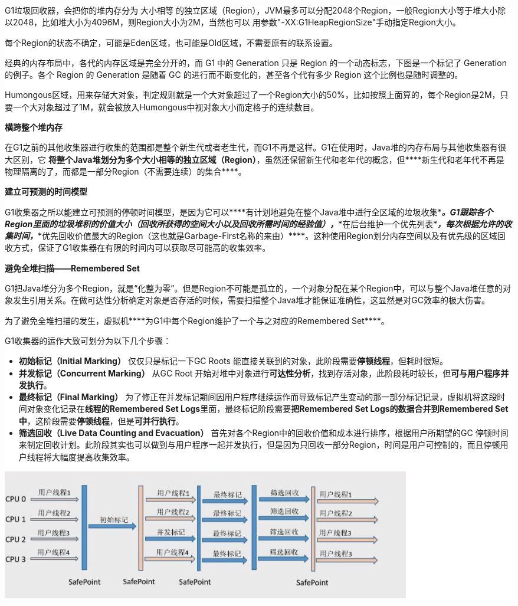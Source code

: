 G1垃圾回收器，会把你的堆内存分为 大小相等 的独立区域（Region），JVM最多可以分配2048个Region，一般Region大小等于堆大小除以2048，比如堆大小为4096M，则Region大小为2M，当然也可以 用参数"-XX:G1HeapRegionSize"手动指定Region大小。

每个Region的状态不确定，可能是Eden区域，也可能是Old区域，不需要原有的联系设置。



经典的内存布局中，各代的内存区域是完全分开的，而 G1 中的 Generation 只是 Region 的一个动态标志，下图是一个标记了 Generation 的例子。各个 Region 的 Generation 是随着 GC 的进行而不断变化的，甚至各个代有多少 Region 这个比例也是随时调整的。

Humongous区域，用来存储大对象，判定规则就是一个大对象超过了一个Region大小的50%，比如按照上面算的，每个Region是2M，只要一个大对象超过了1M，就会被放入Humongous中视对象大小而定格子的连续数目。



**横跨整个堆内存**

在G1之前的其他收集器进行收集的范围都是整个新生代或者老生代，而G1不再是这样。G1在使用时，Java堆的内存布局与其他收集器有很大区别，它 **将整个Java堆划分为多个大小相等的独立区域（Region）**，虽然还保留新生代和老年代的概念，但***\*新生代和老年代不再是物理隔离的了，而都是一部分Region（不需要连续）的集合\****。



**建立可预测的时间模型**

G1收集器之所以能建立可预测的停顿时间模型，是因为它可以***\*有计划地避免在整个Java堆中进行全区域的垃圾收集\****。G1跟踪各个Region里面的垃圾堆积的价值大小（回收所获得的空间大小以及回收所需时间的经验值），***\*在后台维护一个优先列表\****，每次根据允许的收集时间，***\*优先回收价值最大的Region（这也就是Garbage-First名称的来由）\****。这种使用Region划分内存空间以及有优先级的区域回收方式，保证了G1收集器在有限的时间内可以获取尽可能高的收集效率。



**避免全堆扫描——Remembered Set**

G1把Java堆分为多个Region，就是“化整为零”。但是Region不可能是孤立的，一个对象分配在某个Region中，可以与整个Java堆任意的对象发生引用关系。在做可达性分析确定对象是否存活的时候，需要扫描整个Java堆才能保证准确性，这显然是对GC效率的极大伤害。

为了避免全堆扫描的发生，虚拟机***\*为G1中每个Region维护了一个与之对应的Remembered Set\****。



G1收集器的运作大致可划分为以下几个步骤：

- **初始标记（Initial Marking）** 仅仅只是标记一下GC Roots 能直接关联到的对象，此阶段需要**停顿线程**，但耗时很短。
- **并发标记（Concurrent Marking）** 从GC Root 开始对堆中对象进行**可达性分析**，找到存活对象，此阶段耗时较长，但**可与用户程序并发执行**。
- **最终标记（Final Marking）** 为了修正在并发标记期间因用户程序继续运作而导致标记产生变动的那一部分标记记录，虚拟机将这段时间对象变化记录在**线程的Remembered Set Logs**里面，最终标记阶段需要**把Remembered Set Logs的数据合并到Remembered Set中**，这阶段需要**停顿线程**，但是**可并行执行**。
- **筛选回收（Live Data Counting and Evacuation）** 首先对各个Region中的回收价值和成本进行排序，根据用户所期望的GC 停顿时间来制定回收计划。此阶段其实也可以做到与用户程序一起并发执行，但是因为只回收一部分Region，时间是用户可控制的，而且停顿用户线程将大幅度提高收集效率。

![DF1BBB95-D34F-409C-B65C-D398EC15EAFD](.images/DF1BBB95-D34F-409C-B65C-D398EC15EAFD.png)
